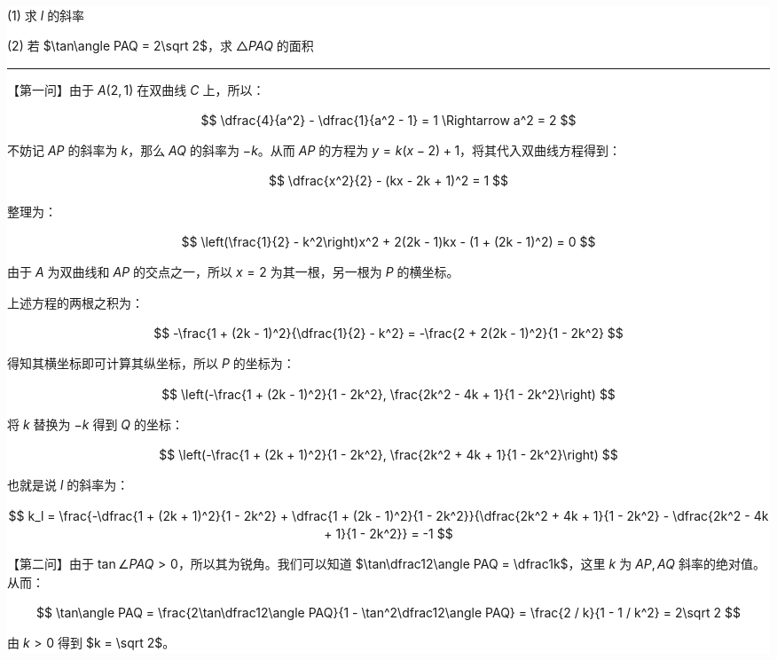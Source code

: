 (1) 求 $l$ 的斜率

(2) 若 $\tan\angle PAQ = 2\sqrt 2$，求 $\triangle PAQ$ 的面积

---

【第一问】由于 $A(2, 1)$ 在双曲线 $C$ 上，所以：

$$
\dfrac{4}{a^2} - \dfrac{1}{a^2 - 1} = 1 \Rightarrow a^2 = 2
$$

不妨记 $AP$ 的斜率为 $k$，那么 $AQ$ 的斜率为 $-k$。从而 $AP$ 的方程为 $y = k(x - 2) + 1$，将其代入双曲线方程得到：

$$
\dfrac{x^2}{2} - (kx - 2k + 1)^2 = 1
$$

整理为：

$$
\left(\frac{1}{2} - k^2\right)x^2 + 2(2k - 1)kx - (1 + (2k - 1)^2) = 0
$$

由于 $A$ 为双曲线和 $AP$ 的交点之一，所以 $x = 2$ 为其一根，另一根为 $P$ 的横坐标。

上述方程的两根之积为：

$$
-\frac{1 + (2k - 1)^2}{\dfrac{1}{2} - k^2} = -\frac{2 + 2(2k - 1)^2}{1 - 2k^2}
$$

得知其横坐标即可计算其纵坐标，所以 $P$ 的坐标为：

$$
\left(-\frac{1 + (2k - 1)^2}{1 - 2k^2}, \frac{2k^2 - 4k + 1}{1 - 2k^2}\right)
$$

将 $k$ 替换为 $-k$ 得到 $Q$ 的坐标：

$$
\left(-\frac{1 + (2k + 1)^2}{1 - 2k^2}, \frac{2k^2 + 4k + 1}{1 - 2k^2}\right)
$$

也就是说 $l$ 的斜率为：

$$
k_l = \frac{-\dfrac{1 + (2k + 1)^2}{1 - 2k^2} + \dfrac{1 + (2k - 1)^2}{1 - 2k^2}}{\dfrac{2k^2 + 4k + 1}{1 - 2k^2} - \dfrac{2k^2 - 4k + 1}{1 - 2k^2}} = -1
$$

【第二问】由于 $\tan\angle PAQ > 0$，所以其为锐角。我们可以知道 $\tan\dfrac12\angle PAQ = \dfrac1k$，这里 $k$ 为 $AP, AQ$ 斜率的绝对值。从而：

$$
\tan\angle PAQ = \frac{2\tan\dfrac12\angle PAQ}{1 - \tan^2\dfrac12\angle PAQ} = \frac{2 / k}{1 - 1 / k^2} = 2\sqrt 2
$$

由 $k > 0$ 得到 $k = \sqrt 2$。

